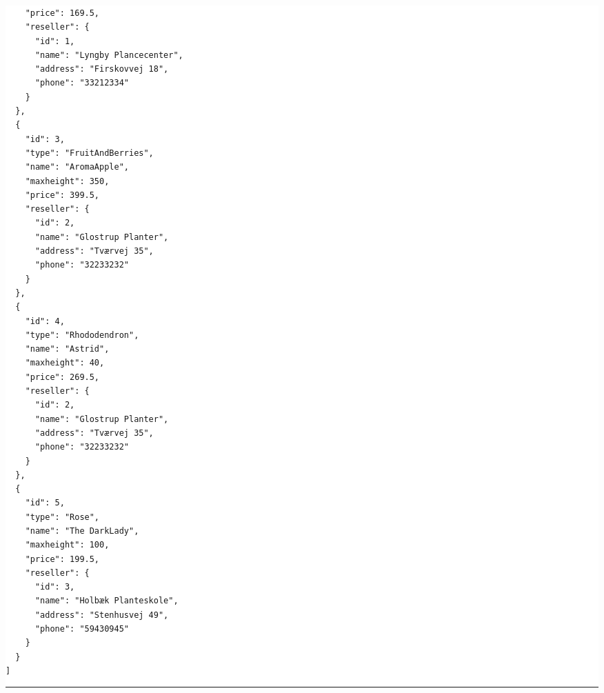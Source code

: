 ```
    "price": 169.5,
    "reseller": {
      "id": 1,
      "name": "Lyngby Plancecenter",
      "address": "Firskovvej 18",
      "phone": "33212334"
    }
  },
  {
    "id": 3,
    "type": "FruitAndBerries",
    "name": "AromaApple",
    "maxheight": 350,
    "price": 399.5,
    "reseller": {
      "id": 2,
      "name": "Glostrup Planter",
      "address": "Tværvej 35",
      "phone": "32233232"
    }
  },
  {
    "id": 4,
    "type": "Rhododendron",
    "name": "Astrid",
    "maxheight": 40,
    "price": 269.5,
    "reseller": {
      "id": 2,
      "name": "Glostrup Planter",
      "address": "Tværvej 35",
      "phone": "32233232"
    }
  },
  {
    "id": 5,
    "type": "Rose",
    "name": "The DarkLady",
    "maxheight": 100,
    "price": 199.5,
    "reseller": {
      "id": 3,
      "name": "Holbæk Planteskole",
      "address": "Stenhusvej 49",
      "phone": "59430945"
    }
  }
]
```
______________________________________________________________________________________________
